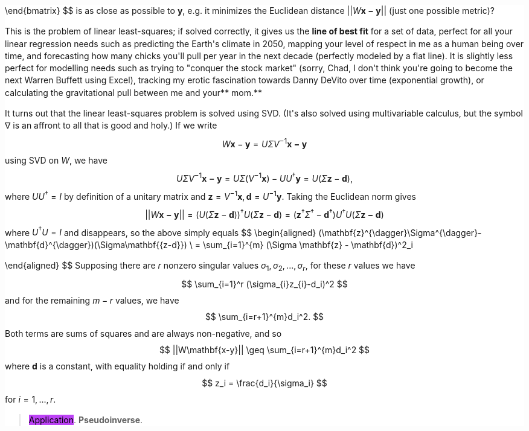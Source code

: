 \end{bmatrix}
$$
is as close as possible to $\mathbf{y}$, e.g. it minimizes the Euclidean distance $||W\mathbf{x-y}||$ (just one possible metric)?

This is the problem of linear least-squares; if solved correctly, it gives us the **line of best fit** for a set of data, perfect for all your linear regression needs such as predicting the Earth's climate in 2050, mapping your level of respect in me as a human being over time, and forecasting how many chicks you'll pull per year in the next decade (perfectly modeled by a flat line). It is slightly less perfect for modelling needs such as trying to "conquer the stock market" (sorry, Chad, I don't think you're going to become the next Warren Buffett using Excel), tracking my erotic fascination towards Danny DeVito over time (exponential growth), or calculating the gravitational pull between me and your** mom.**

It turns out that the linear least-squares problem is solved using SVD. (It's also solved using multivariable calculus, but the symbol $\nabla$ is an affront to all that is good and holy.) If we write
$$
W\mathbf{x} - \mathbf{y} = U\Sigma V^{-1}\mathbf{x - y}
$$
using SVD on $W$, we have
$$
U\Sigma V^{-1}\mathbf{x - y} = U\Sigma (V^{-1}\mathbf{x}) - UU^{\dagger}\mathbf{y} = U(\Sigma\mathbf{z} - \mathbf{d}),
$$
where $UU^{\dagger} = I$ by definition of a unitary matrix and $\mathbf{z} = V^{-1} \mathbf{x}, \mathbf{d} = U^{-1}\mathbf{y}$. Taking the Euclidean norm gives
$$
||W\mathbf{x-y}|| = (U(\Sigma\mathbf{z} - \mathbf{d}))^{\dagger}U(\Sigma\mathbf{z} - \mathbf{d}) = (\mathbf{z}^{\dagger}\Sigma^{\dagger}-\mathbf{d}^{\dagger})U^{\dagger}U(\Sigma\mathbf{{z-d}})
$$
where $U^{\dagger}U = I$ and disappears, so the above simply equals
$$
\begin{aligned}
(\mathbf{z}^{\dagger}\Sigma^{\dagger}-\mathbf{d}^{\dagger})(\Sigma\mathbf{{z-d}}) \\
= \sum_{i=1}^{m} (\Sigma \mathbf{z} - \mathbf{d})^2_i

\end{aligned}
$$
Supposing there are $r$ nonzero singular values $\sigma_1, \sigma_2, ..., \sigma_r$, for these $r$ values we have 
$$
\sum_{i=1}^r (\sigma_{i}z_{i}-d_i)^2
$$
and for the remaining $m-r$ values, we have
$$
\sum_{i=r+1}^{m}d_i^2.
$$
Both terms are sums of squares and are always non-negative, and so
$$
||W\mathbf{x-y}|| \geq \sum_{i=r+1}^{m}d_i^2
$$
where $\mathbf{d}$ is a constant, with equality holding if and only if
$$
z_i = \frac{d_i}{\sigma_i}
$$
for $i= 1,...,r$.

> <span style="background-color: #bc42f5; color: black;">Application</span>. **Pseudoinverse**.
